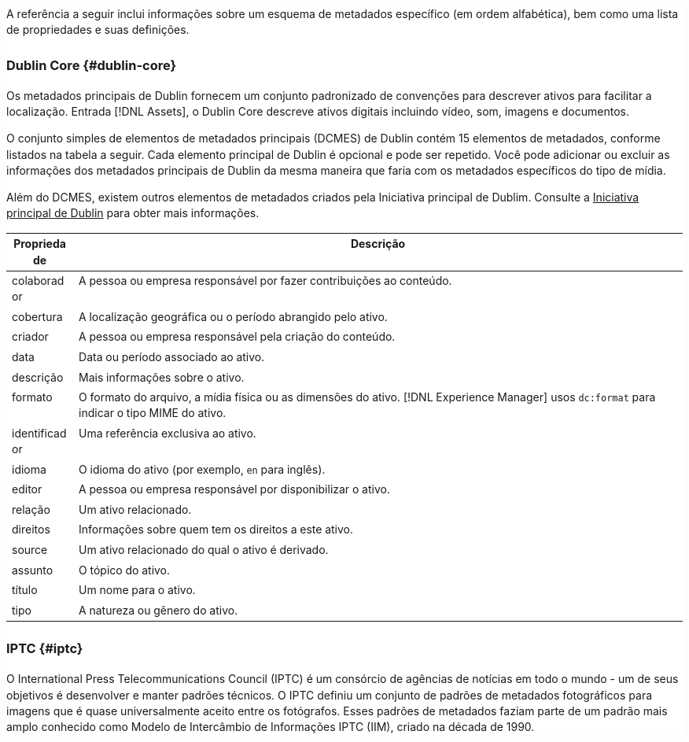 A referência a seguir inclui informações sobre um esquema de metadados específico (em ordem alfabética), bem como uma lista de propriedades e suas definições.

### Dublin Core {#dublin-core}

Os metadados principais de Dublin fornecem um conjunto padronizado de convenções para descrever ativos para facilitar a localização. Entrada [!DNL Assets], o Dublin Core descreve ativos digitais incluindo vídeo, som, imagens e documentos.

O conjunto simples de elementos de metadados principais (DCMES) de Dublin contém 15 elementos de metadados, conforme listados na tabela a seguir. Cada elemento principal de Dublin é opcional e pode ser repetido. Você pode adicionar ou excluir as informações dos metadados principais de Dublin da mesma maneira que faria com os metadados específicos do tipo de mídia.

Além do DCMES, existem outros elementos de metadados criados pela Iniciativa principal de Dublim. Consulte a [Iniciativa principal de Dublin](https://dublincore.org/) para obter mais informações.

| Propriedade | Descrição |
| ----------- | ------------------------------------------------------------------------------------------------------------------------ |
| colaborador | A pessoa ou empresa responsável por fazer contribuições ao conteúdo. |
| cobertura | A localização geográfica ou o período abrangido pelo ativo. |
| criador | A pessoa ou empresa responsável pela criação do conteúdo. |
| data | Data ou período associado ao ativo. |
| descrição | Mais informações sobre o ativo. |
| formato | O formato do arquivo, a mídia física ou as dimensões do ativo. [!DNL Experience Manager] usos `dc:format` para indicar o tipo MIME do ativo. |
| identificador | Uma referência exclusiva ao ativo. |
| idioma | O idioma do ativo (por exemplo, `en` para inglês). |
| editor | A pessoa ou empresa responsável por disponibilizar o ativo. |
| relação | Um ativo relacionado. |
| direitos | Informações sobre quem tem os direitos a este ativo. |
| source | Um ativo relacionado do qual o ativo é derivado. |
| assunto | O tópico do ativo. |
| título | Um nome para o ativo. |
| tipo | A natureza ou gênero do ativo. |

### IPTC {#iptc}

O International Press Telecommunications Council (IPTC) é um consórcio de agências de notícias em todo o mundo - um de seus objetivos é desenvolver e manter padrões técnicos. O IPTC definiu um conjunto de padrões de metadados fotográficos para imagens que é quase universalmente aceito entre os fotógrafos. Esses padrões de metadados faziam parte de um padrão mais amplo conhecido como Modelo de Intercâmbio de Informações IPTC (IIM), criado na década de 1990.
